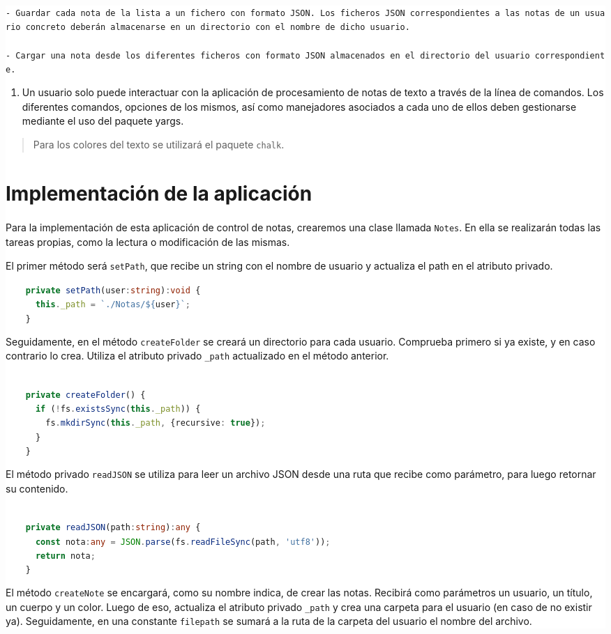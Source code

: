     - Guardar cada nota de la lista a un fichero con formato JSON. Los ficheros JSON correspondientes a las notas de un usuario concreto deberán almacenarse en un directorio con el nombre de dicho usuario.

    - Cargar una nota desde los diferentes ficheros con formato JSON almacenados en el directorio del usuario correspondiente.

1. Un usuario solo puede interactuar con la aplicación de procesamiento de notas de texto a través de la línea de comandos. Los diferentes comandos, opciones de los mismos, así como manejadores asociados a cada uno de ellos deben gestionarse mediante el uso del paquete yargs.

> Para los colores del texto se utilizará el paquete `chalk`.


# Implementación de la aplicación

Para la implementación de esta aplicación de control de notas, crearemos una clase llamada `Notes`. En ella se realizarán todas las tareas propias, como la lectura o modificación de las mismas.

El primer método será `setPath`, que recibe un string con el nombre de usuario y actualiza el path en el atributo privado. 

```typescript
    private setPath(user:string):void {
      this._path = `./Notas/${user}`;
    }
```

Seguidamente, en el método `createFolder` se creará un directorio para cada usuario. Comprueba primero si ya existe, y en caso contrario lo crea. Utiliza el atributo privado `_path` actualizado en el método anterior.

```typescript

    private createFolder() {
      if (!fs.existsSync(this._path)) {
        fs.mkdirSync(this._path, {recursive: true});
      }
    }

```


El método privado `readJSON` se utiliza para leer un archivo JSON desde una ruta que recibe como parámetro, para luego retornar su contenido.

```typescript

    private readJSON(path:string):any {
      const nota:any = JSON.parse(fs.readFileSync(path, 'utf8'));
      return nota;
    }

```

El método `createNote` se encargará, como su nombre indica, de crear las notas. Recibirá como parámetros un usuario, un título, un cuerpo y un color. Luego de eso, actualiza el atributo privado `_path` y crea una carpeta para el usuario (en caso de no existir ya). Seguidamente, en una constante `filepath` se sumará a la ruta de la carpeta del usuario el nombre del archivo.
